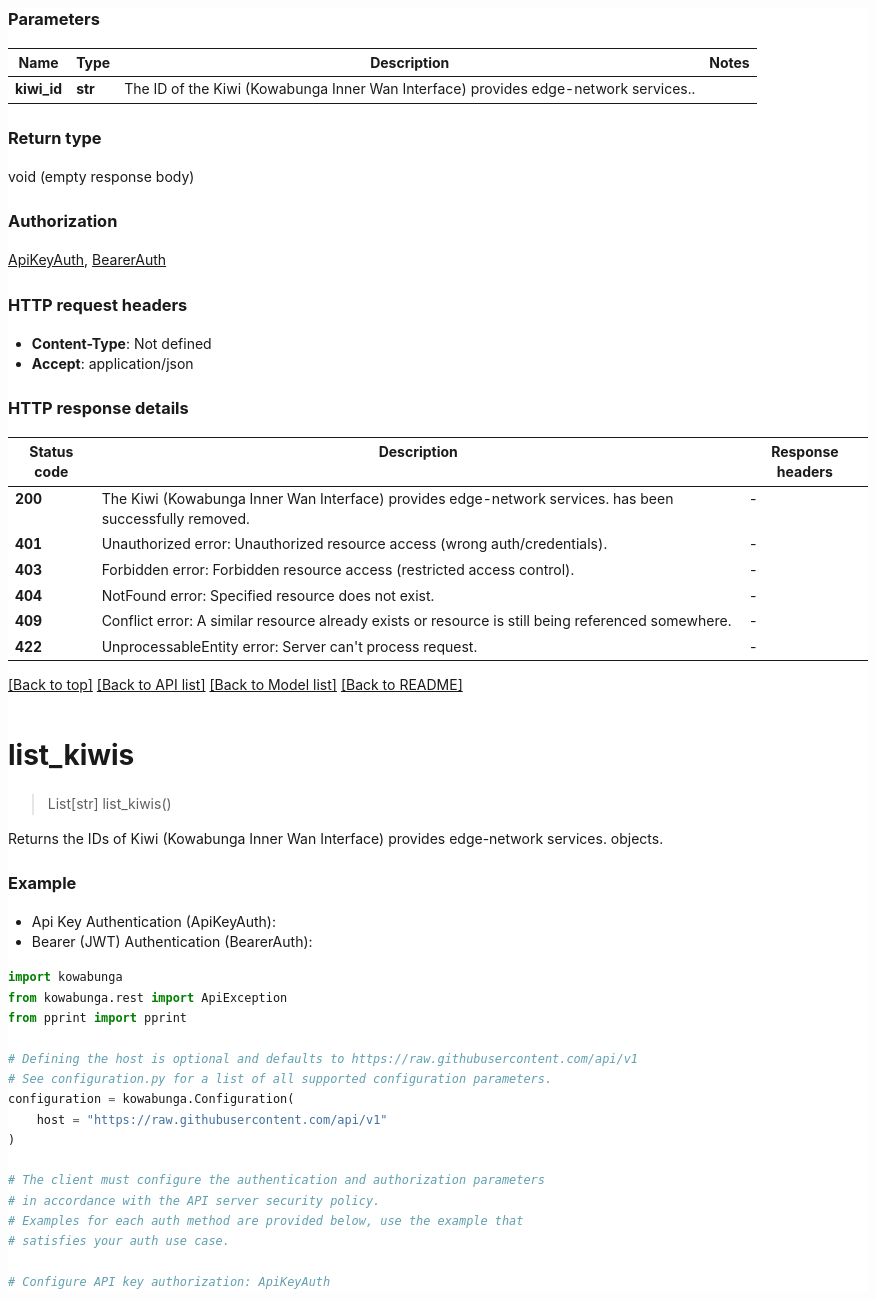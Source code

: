 

### Parameters


Name | Type | Description  | Notes
------------- | ------------- | ------------- | -------------
 **kiwi_id** | **str**| The ID of the Kiwi (Kowabunga Inner Wan Interface) provides edge-network services.. | 

### Return type

void (empty response body)

### Authorization

[ApiKeyAuth](../README.md#ApiKeyAuth), [BearerAuth](../README.md#BearerAuth)

### HTTP request headers

 - **Content-Type**: Not defined
 - **Accept**: application/json

### HTTP response details

| Status code | Description | Response headers |
|-------------|-------------|------------------|
**200** | The Kiwi (Kowabunga Inner Wan Interface) provides edge-network services. has been successfully removed. |  -  |
**401** | Unauthorized error: Unauthorized resource access (wrong auth/credentials). |  -  |
**403** | Forbidden error: Forbidden resource access (restricted access control). |  -  |
**404** | NotFound error: Specified resource does not exist. |  -  |
**409** | Conflict error: A similar resource already exists or resource is still being referenced somewhere. |  -  |
**422** | UnprocessableEntity error: Server can&#39;t process request. |  -  |

[[Back to top]](#) [[Back to API list]](../README.md#documentation-for-api-endpoints) [[Back to Model list]](../README.md#documentation-for-models) [[Back to README]](../README.md)

# **list_kiwis**
> List[str] list_kiwis()

Returns the IDs of Kiwi (Kowabunga Inner Wan Interface) provides edge-network services. objects.

### Example

* Api Key Authentication (ApiKeyAuth):
* Bearer (JWT) Authentication (BearerAuth):

```python
import kowabunga
from kowabunga.rest import ApiException
from pprint import pprint

# Defining the host is optional and defaults to https://raw.githubusercontent.com/api/v1
# See configuration.py for a list of all supported configuration parameters.
configuration = kowabunga.Configuration(
    host = "https://raw.githubusercontent.com/api/v1"
)

# The client must configure the authentication and authorization parameters
# in accordance with the API server security policy.
# Examples for each auth method are provided below, use the example that
# satisfies your auth use case.

# Configure API key authorization: ApiKeyAuth
```